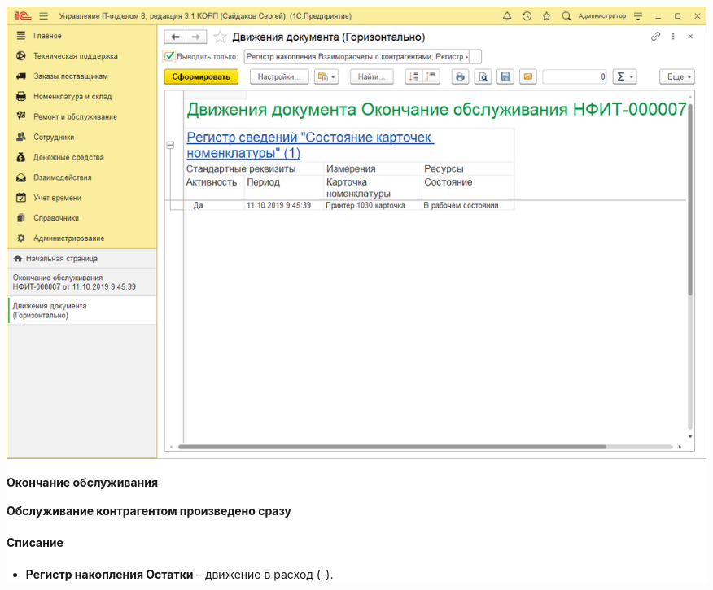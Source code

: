 ![38_ДвиженияДокументов](static/38_ДвиженияДокументов.png)

**Окончание обслуживания**  

**Обслуживание контрагентом произведено сразу**

#### Списание
* **Регистр накопления Остатки** - движение в расход (-).

